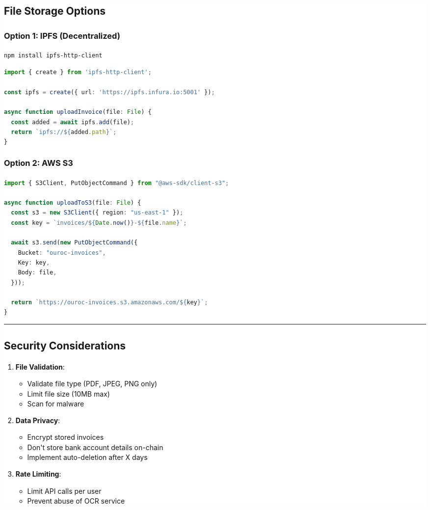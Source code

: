 
## File Storage Options

### Option 1: IPFS (Decentralized)
```bash
npm install ipfs-http-client
```

```typescript
import { create } from 'ipfs-http-client';

const ipfs = create({ url: 'https://ipfs.infura.io:5001' });

async function uploadInvoice(file: File) {
  const added = await ipfs.add(file);
  return `ipfs://${added.path}`;
}
```

### Option 2: AWS S3
```typescript
import { S3Client, PutObjectCommand } from "@aws-sdk/client-s3";

async function uploadToS3(file: File) {
  const s3 = new S3Client({ region: "us-east-1" });
  const key = `invoices/${Date.now()}-${file.name}`;

  await s3.send(new PutObjectCommand({
    Bucket: "ouroc-invoices",
    Key: key,
    Body: file,
  }));

  return `https://ouroc-invoices.s3.amazonaws.com/${key}`;
}
```

---

## Security Considerations

1. **File Validation**:
   - Validate file type (PDF, JPEG, PNG only)
   - Limit file size (10MB max)
   - Scan for malware

2. **Data Privacy**:
   - Encrypt stored invoices
   - Don't store bank account details on-chain
   - Implement auto-deletion after X days

3. **Rate Limiting**:
   - Limit API calls per user
   - Prevent abuse of OCR service
